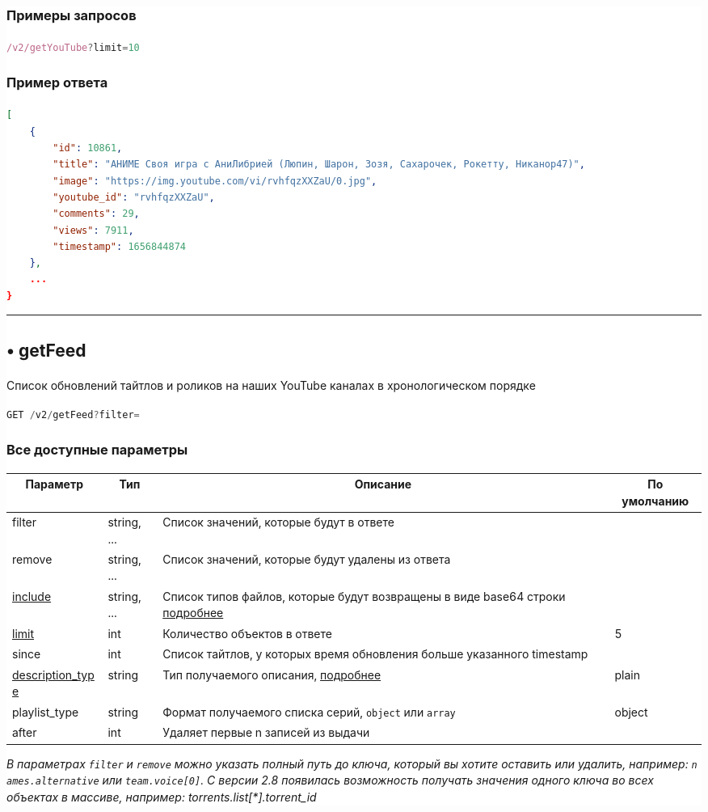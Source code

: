 ### Примеры запросов
```js
/v2/getYouTube?limit=10
```
### Пример ответа

```json
[
    {
        "id": 10861,
        "title": "АНИМЕ Своя игра с АниЛибрией (Люпин, Шарон, Зозя, Сахарочек, Рокетту, Никанор47)",
        "image": "https://img.youtube.com/vi/rvhfqzXXZaU/0.jpg",
        "youtube_id": "rvhfqzXXZaU",
        "comments": 29,
        "views": 7911,
        "timestamp": 1656844874
    },
    ...
}
```
***


## • getFeed
Список обновлений тайтлов и роликов на наших YouTube каналах в хронологическом порядке

```js
GET /v2/getFeed?filter=
```

### Все доступные параметры
| Параметр                              | Тип         | Описание                                                                                 | По умолчанию |
| ------------------------------------- | ----------- | ---------------------------------------------------------------------------------------- | ------------ |
| filter                                | string, ... | Список значений, которые будут в ответе                                                  |              |
| remove                                | string, ... | Список значений, которые будут удалены из ответа                                         |              |
| [include](#include)                   | string, ... | Список типов файлов, которые будут возвращены в виде base64 строки [подробнее](#include) |              |
| [limit](#limit)                       | int         | Количество объектов в ответе                                                             | 5            |
| since                                 | int         | Список тайтлов, у которых время обновления больше указанного timestamp                   |              |
| [description_type](#description_type) | string      | Тип получаемого описания, [подробнее](#description_type)                                 | plain        |
| playlist_type                         | string      | Формат получаемого списка серий, `object` или `array`                                    | object       |
| after                                 | int         | Удаляет первые n записей из выдачи                                                       |              |

*В параметрах `filter` и `remove` можно указать полный путь до ключа, который вы хотите оставить или удалить, например: `names.alternative` или `team.voice[0]`. С версии 2.8 появилась возможность получать значения одного ключа во всех объектах в массиве, например: torrents.list[\*].torrent_id*
